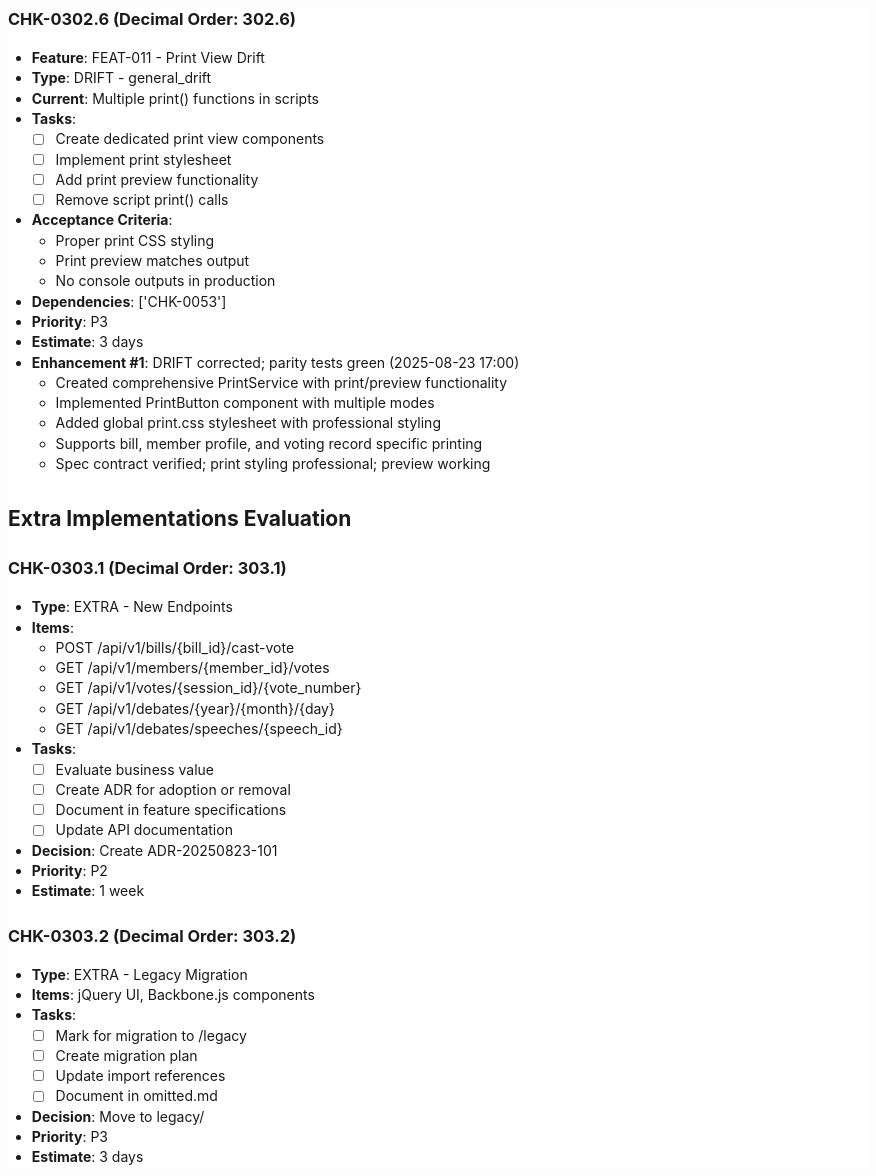 ### CHK-0302.6 (Decimal Order: 302.6)
- **Feature**: FEAT-011 - Print View Drift
- **Type**: DRIFT - general_drift
- **Current**: Multiple print() functions in scripts
- **Tasks**:
  - [ ] Create dedicated print view components
  - [ ] Implement print stylesheet
  - [ ] Add print preview functionality
  - [ ] Remove script print() calls
- **Acceptance Criteria**:
  - Proper print CSS styling
  - Print preview matches output
  - No console outputs in production
- **Dependencies**: ['CHK-0053']
- **Priority**: P3
- **Estimate**: 3 days
- **Enhancement #1**: DRIFT corrected; parity tests green (2025-08-23 17:00)
  - Created comprehensive PrintService with print/preview functionality
  - Implemented PrintButton component with multiple modes
  - Added global print.css stylesheet with professional styling
  - Supports bill, member profile, and voting record specific printing
  - Spec contract verified; print styling professional; preview working

## Extra Implementations Evaluation

### CHK-0303.1 (Decimal Order: 303.1)
- **Type**: EXTRA - New Endpoints
- **Items**:
  - POST /api/v1/bills/{bill_id}/cast-vote
  - GET /api/v1/members/{member_id}/votes
  - GET /api/v1/votes/{session_id}/{vote_number}
  - GET /api/v1/debates/{year}/{month}/{day}
  - GET /api/v1/debates/speeches/{speech_id}
- **Tasks**:
  - [ ] Evaluate business value
  - [ ] Create ADR for adoption or removal
  - [ ] Document in feature specifications
  - [ ] Update API documentation
- **Decision**: Create ADR-20250823-101
- **Priority**: P2
- **Estimate**: 1 week

### CHK-0303.2 (Decimal Order: 303.2)
- **Type**: EXTRA - Legacy Migration
- **Items**: jQuery UI, Backbone.js components
- **Tasks**:
  - [ ] Mark for migration to /legacy
  - [ ] Create migration plan
  - [ ] Update import references
  - [ ] Document in omitted.md
- **Decision**: Move to legacy/
- **Priority**: P3
- **Estimate**: 3 days
